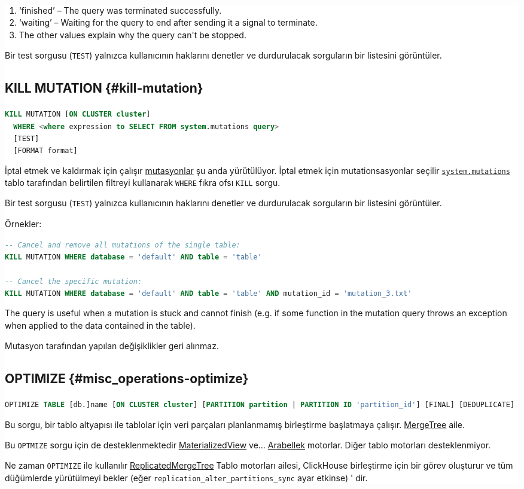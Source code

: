 1.  ‘finished’ – The query was terminated successfully.
2.  ‘waiting’ – Waiting for the query to end after sending it a signal to terminate.
3.  The other values ​​explain why the query can't be stopped.

Bir test sorgusu (`TEST`) yalnızca kullanıcının haklarını denetler ve durdurulacak sorguların bir listesini görüntüler.

## KILL MUTATION {#kill-mutation}

``` sql
KILL MUTATION [ON CLUSTER cluster]
  WHERE <where expression to SELECT FROM system.mutations query>
  [TEST]
  [FORMAT format]
```

İptal etmek ve kaldırmak için çalışır [mutasyonlar](alter.md#alter-mutations) şu anda yürütülüyor. İptal etmek için mutationsasyonlar seçilir [`system.mutations`](../../operations/system_tables.md#system_tables-mutations) tablo tarafından belirtilen filtreyi kullanarak `WHERE` fıkra ofsı `KILL` sorgu.

Bir test sorgusu (`TEST`) yalnızca kullanıcının haklarını denetler ve durdurulacak sorguların bir listesini görüntüler.

Örnekler:

``` sql
-- Cancel and remove all mutations of the single table:
KILL MUTATION WHERE database = 'default' AND table = 'table'

-- Cancel the specific mutation:
KILL MUTATION WHERE database = 'default' AND table = 'table' AND mutation_id = 'mutation_3.txt'
```

The query is useful when a mutation is stuck and cannot finish (e.g. if some function in the mutation query throws an exception when applied to the data contained in the table).

Mutasyon tarafından yapılan değişiklikler geri alınmaz.

## OPTIMIZE {#misc_operations-optimize}

``` sql
OPTIMIZE TABLE [db.]name [ON CLUSTER cluster] [PARTITION partition | PARTITION ID 'partition_id'] [FINAL] [DEDUPLICATE]
```

Bu sorgu, bir tablo altyapısı ile tablolar için veri parçaları planlanmamış birleştirme başlatmaya çalışır. [MergeTree](../../engines/table_engines/mergetree_family/mergetree.md) aile.

Bu `OPTMIZE` sorgu için de desteklenmektedir [MaterializedView](../../engines/table_engines/special/materializedview.md) ve... [Arabellek](../../engines/table_engines/special/buffer.md) motorlar. Diğer tablo motorları desteklenmiyor.

Ne zaman `OPTIMIZE` ile kullanılır [ReplicatedMergeTree](../../engines/table_engines/mergetree_family/replication.md) Tablo motorları ailesi, ClickHouse birleştirme için bir görev oluşturur ve tüm düğümlerde yürütülmeyi bekler (eğer `replication_alter_partitions_sync` ayar etkinse) ' dir.
